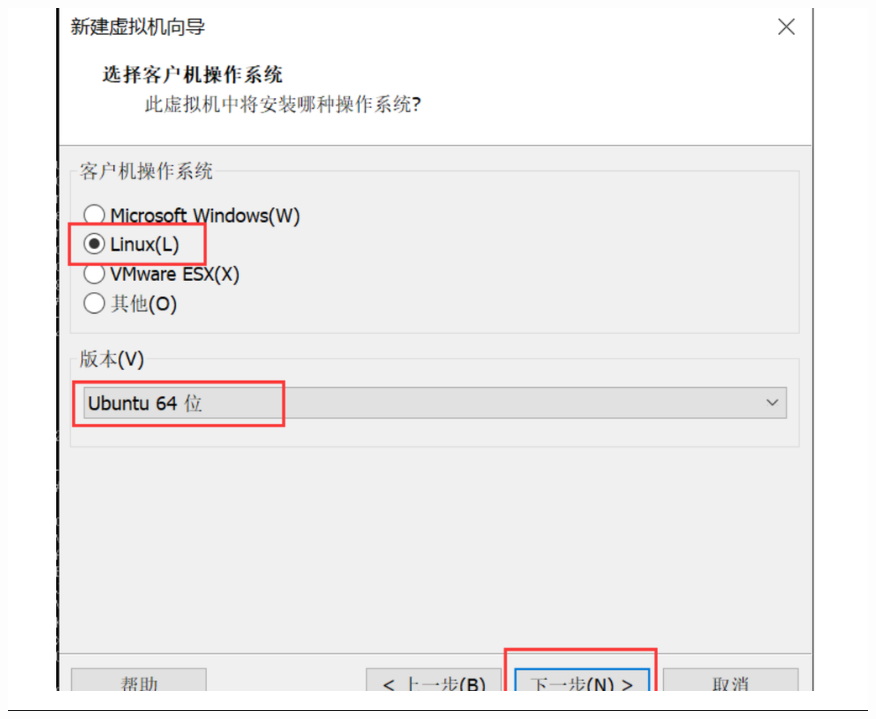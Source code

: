 ![[外链图片转存失败,源站可能有防盗链机制,建议将图片保存下来直接上传(img-0FySo2eW-1685774238118)(../%E5%8D%9A%E5%AE%A2/%E7%A0%B4%E8%A7%A3%E5%AF%86%E7%A0%81/1671181709780.png)]](assets/Ubuntu的安装教程/7fe22191d1bb40b6891b6b00d9f1dff7.png)

------
